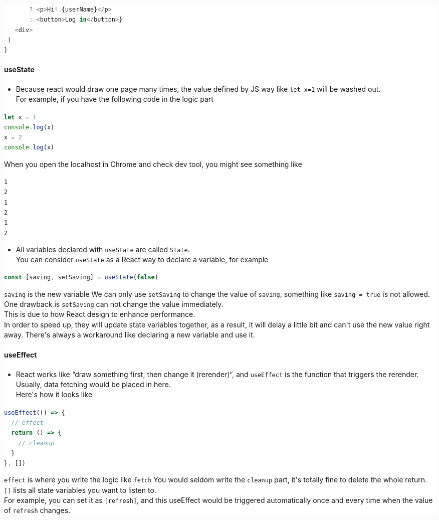 ```JavaScript
        ? <p>Hi! {userName}</p>
        : <button>Log in</button>}
    <div>
  )
}
 ```
#### useState
 - Because react would draw one page many times, the value defined by JS way like `let x=1` will be washed out.  
For example, if you have the following code in the logic part
```JavaScript
let x = 1
console.log(x)
x = 2
console.log(x)
```
When you open the localhost in Chrome and check dev tool, you might see something like
```
1
2
1
2
1
2
```
 - All variables declared with `useState` are called `State`.  
You can consider `useState`  as a React way to declare a variable, for example
```JavaScript
const [saving, setSaving] = useState(false)
```
`saving` is the new variable
We can only use `setSaving` to change the value of `saving`, something like `saving = true` is not allowed.
One drawback is `setSaving` can not change the value immediately.  
This is due to how React design to enhance performance.  
In order to speed up, they will update state variables together, as a result, it will delay a little bit and can't use the new value right away.
There's always a workaround like declaring a new variable and use it.

#### useEffect
 - React works like “draw something first, then change it (rerender)“, and `useEffect` is the function that triggers the rerender.   Usually, data fetching would be placed in here.  
Here's how it looks like
```JavaScript
useEffect(() => {
  // effect
  return () => {
    // cleanup
  }
}, [])
```
`effect` is where you write the logic like `fetch`
You would seldom write the `cleanup` part, it's totally fine to delete the whole return.
`[]` lists all state variables you want to listen to.  
For example, you can set it as `[refresh]`, and this useEffect would be triggered automatically once and every time when the value of `refresh` changes.
